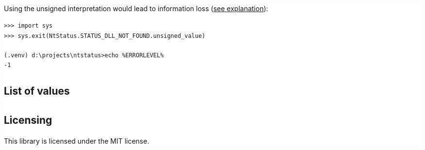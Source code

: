 Using the unsigned interpretation would lead to information loss ([see explanation](https://stackoverflow.com/a/63387879)):

```
>>> import sys
>>> sys.exit(NtStatus.STATUS_DLL_NOT_FOUND.unsigned_value)

(.venv) d:\projects\ntstatus>echo %ERRORLEVEL%
-1
```

## List of values


## Licensing

This library is licensed under the MIT license.

